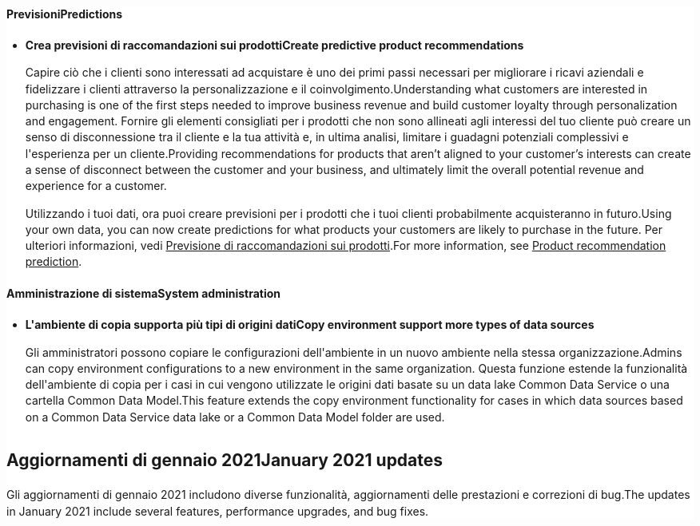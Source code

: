 #### <a name="predictions"></a><span data-ttu-id="ea90a-163">Previsioni</span><span class="sxs-lookup"><span data-stu-id="ea90a-163">Predictions</span></span>

- <span data-ttu-id="ea90a-164">**Crea previsioni di raccomandazioni sui prodotti**</span><span class="sxs-lookup"><span data-stu-id="ea90a-164">**Create predictive product recommendations**</span></span>

  <span data-ttu-id="ea90a-165">Capire ciò che i clienti sono interessati ad acquistare è uno dei primi passi necessari per migliorare i ricavi aziendali e fidelizzare i clienti attraverso la personalizzazione e il coinvolgimento.</span><span class="sxs-lookup"><span data-stu-id="ea90a-165">Understanding what customers are interested in purchasing is one of the first steps needed to improve business revenue and build customer loyalty through personalization and engagement.</span></span> <span data-ttu-id="ea90a-166">Fornire gli elementi consigliati per i prodotti che non sono allineati agli interessi del tuo cliente può creare un senso di disconnessione tra il cliente e la tua attività e, in ultima analisi, limitare i guadagni potenziali complessivi e l'esperienza per un cliente.</span><span class="sxs-lookup"><span data-stu-id="ea90a-166">Providing recommendations for products that aren’t aligned to your customer’s interests can create a sense of disconnect between the customer and your business, and ultimately limit the overall potential revenue and experience for a customer.</span></span> 

  <span data-ttu-id="ea90a-167">Utilizzando i tuoi dati, ora puoi creare previsioni per i prodotti che i tuoi clienti probabilmente acquisteranno in futuro.</span><span class="sxs-lookup"><span data-stu-id="ea90a-167">Using your own data, you can now create predictions for what products your customers are likely to purchase in the future.</span></span> <span data-ttu-id="ea90a-168">Per ulteriori informazioni, vedi [Previsione di raccomandazioni sui prodotti](predict-product-recommendation.md).</span><span class="sxs-lookup"><span data-stu-id="ea90a-168">For more information, see [Product recommendation prediction](predict-product-recommendation.md).</span></span>

#### <a name="system-administration"></a><span data-ttu-id="ea90a-169">Amministrazione di sistema</span><span class="sxs-lookup"><span data-stu-id="ea90a-169">System administration</span></span>

- <span data-ttu-id="ea90a-170">**L'ambiente di copia supporta più tipi di origini dati**</span><span class="sxs-lookup"><span data-stu-id="ea90a-170">**Copy environment support more types of data sources**</span></span>

  <span data-ttu-id="ea90a-171">Gli amministratori possono copiare le configurazioni dell'ambiente in un nuovo ambiente nella stessa organizzazione.</span><span class="sxs-lookup"><span data-stu-id="ea90a-171">Admins can copy environment configurations to a new environment in the same organization.</span></span> <span data-ttu-id="ea90a-172">Questa funzione estende la funzionalità dell'ambiente di copia per i casi in cui vengono utilizzate le origini dati basate su un data lake Common Data Service o una cartella Common Data Model.</span><span class="sxs-lookup"><span data-stu-id="ea90a-172">This feature extends the copy environment functionality for cases in which data sources based on a Common Data Service data lake or a Common Data Model folder are used.</span></span>

## <a name="january-2021-updates"></a><span data-ttu-id="ea90a-173">Aggiornamenti di gennaio 2021</span><span class="sxs-lookup"><span data-stu-id="ea90a-173">January 2021 updates</span></span>

<span data-ttu-id="ea90a-174">Gli aggiornamenti di gennaio 2021 includono diverse funzionalità, aggiornamenti delle prestazioni e correzioni di bug.</span><span class="sxs-lookup"><span data-stu-id="ea90a-174">The updates in January 2021 include several features, performance upgrades, and bug fixes.</span></span>
